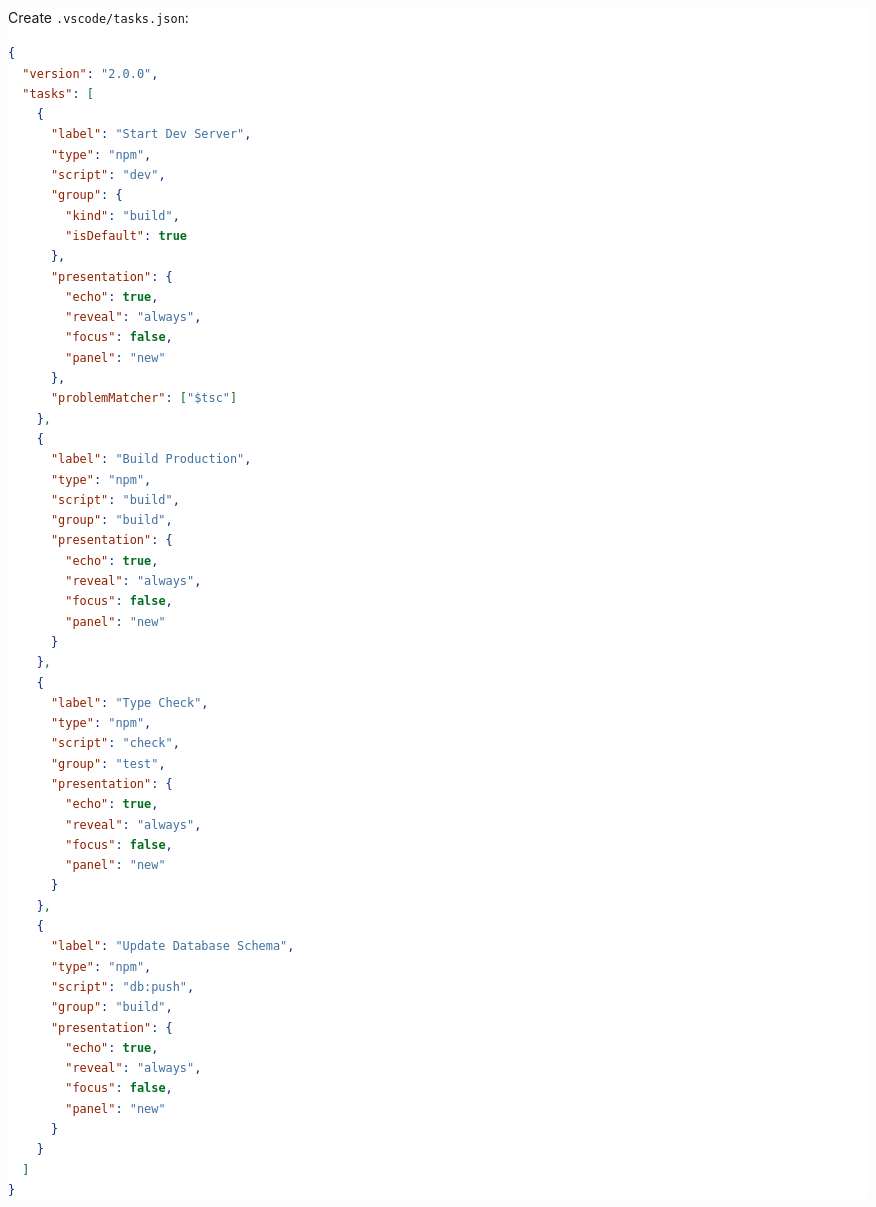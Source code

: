Create `.vscode/tasks.json`:
```json
{
  "version": "2.0.0",
  "tasks": [
    {
      "label": "Start Dev Server",
      "type": "npm",
      "script": "dev",
      "group": {
        "kind": "build",
        "isDefault": true
      },
      "presentation": {
        "echo": true,
        "reveal": "always",
        "focus": false,
        "panel": "new"
      },
      "problemMatcher": ["$tsc"]
    },
    {
      "label": "Build Production",
      "type": "npm",
      "script": "build",
      "group": "build",
      "presentation": {
        "echo": true,
        "reveal": "always",
        "focus": false,
        "panel": "new"
      }
    },
    {
      "label": "Type Check",
      "type": "npm",
      "script": "check",
      "group": "test",
      "presentation": {
        "echo": true,
        "reveal": "always",
        "focus": false,
        "panel": "new"
      }
    },
    {
      "label": "Update Database Schema",
      "type": "npm",
      "script": "db:push",
      "group": "build",
      "presentation": {
        "echo": true,
        "reveal": "always",
        "focus": false,
        "panel": "new"
      }
    }
  ]
}
```
